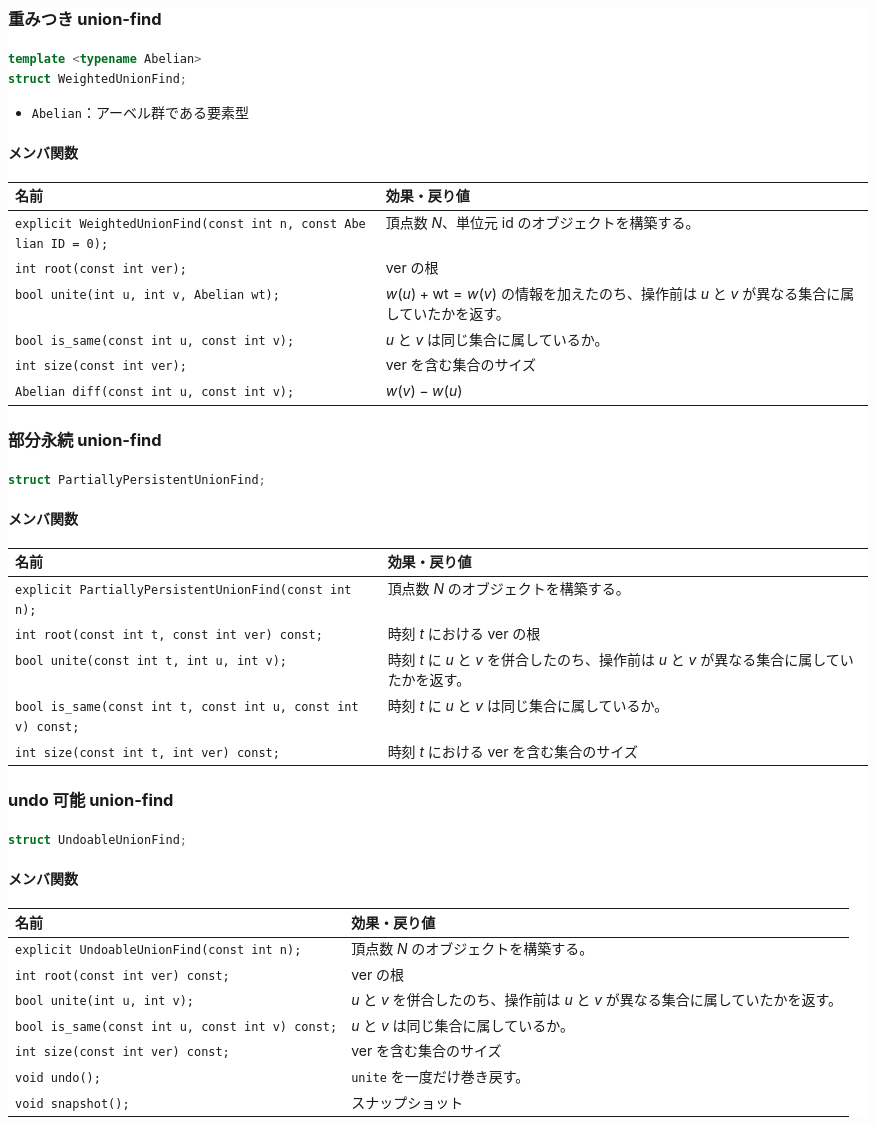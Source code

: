 
### 重みつき union-find

```cpp
template <typename Abelian>
struct WeightedUnionFind;
```

- `Abelian`：アーベル群である要素型

#### メンバ関数

|名前|効果・戻り値|
|:--|:--|
|`explicit WeightedUnionFind(const int n, const Abelian ID = 0);`|頂点数 $N$、単位元 $\mathrm{id}$ のオブジェクトを構築する。|
|`int root(const int ver);`|$\mathrm{ver}$ の根|
|`bool unite(int u, int v, Abelian wt);`|$w(u) + \mathrm{wt} = w(v)$ の情報を加えたのち、操作前は $u$ と $v$ が異なる集合に属していたかを返す。|
|`bool is_same(const int u, const int v);`|$u$ と $v$ は同じ集合に属しているか。|
|`int size(const int ver);`|$\mathrm{ver}$ を含む集合のサイズ|
|`Abelian diff(const int u, const int v);`|$w(v) - w(u)$|


### 部分永続 union-find

```cpp
struct PartiallyPersistentUnionFind;
```

#### メンバ関数

|名前|効果・戻り値|
|:--|:--|
|`explicit PartiallyPersistentUnionFind(const int n);`|頂点数 $N$ のオブジェクトを構築する。|
|`int root(const int t, const int ver) const;`|時刻 $t$ における $\mathrm{ver}$ の根|
|`bool unite(const int t, int u, int v);`|時刻 $t$ に $u$ と $v$ を併合したのち、操作前は $u$ と $v$ が異なる集合に属していたかを返す。|
|`bool is_same(const int t, const int u, const int v) const;`|時刻 $t$ に $u$ と $v$ は同じ集合に属しているか。|
|`int size(const int t, int ver) const;`|時刻 $t$ における $\mathrm{ver}$ を含む集合のサイズ|


### undo 可能 union-find

```cpp
struct UndoableUnionFind;
```

#### メンバ関数

|名前|効果・戻り値|
|:--|:--|
|`explicit UndoableUnionFind(const int n);`|頂点数 $N$ のオブジェクトを構築する。|
|`int root(const int ver) const;`|$\mathrm{ver}$ の根|
|`bool unite(int u, int v);`|$u$ と $v$ を併合したのち、操作前は $u$ と $v$ が異なる集合に属していたかを返す。|
|`bool is_same(const int u, const int v) const;`|$u$ と $v$ は同じ集合に属しているか。|
|`int size(const int ver) const;`|$\mathrm{ver}$ を含む集合のサイズ|
|`void undo();`|`unite` を一度だけ巻き戻す。|
|`void snapshot();`|スナップショット|